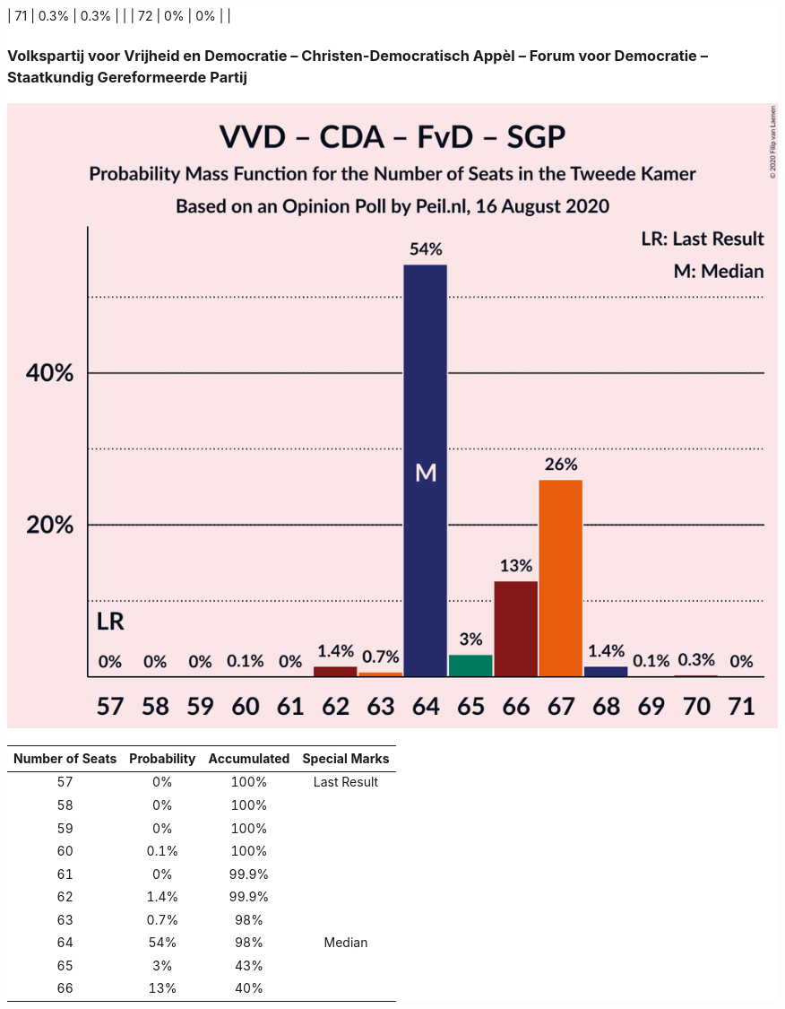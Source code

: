 | 71 | 0.3% | 0.3% |  |
| 72 | 0% | 0% |  |

### Volkspartij voor Vrijheid en Democratie – Christen-Democratisch Appèl – Forum voor Democratie – Staatkundig Gereformeerde Partij

![Graph with seats probability mass function not yet produced](2020-08-16-Peilnl-coalitions-seats-pmf-vvd–cda–fvd–sgp.png "Seats Probability Mass Function")

| Number of Seats | Probability | Accumulated | Special Marks |
|:---------------:|:-----------:|:-----------:|:-------------:|
| 57 | 0% | 100% | Last Result |
| 58 | 0% | 100% |  |
| 59 | 0% | 100% |  |
| 60 | 0.1% | 100% |  |
| 61 | 0% | 99.9% |  |
| 62 | 1.4% | 99.9% |  |
| 63 | 0.7% | 98% |  |
| 64 | 54% | 98% | Median |
| 65 | 3% | 43% |  |
| 66 | 13% | 40% |  |
